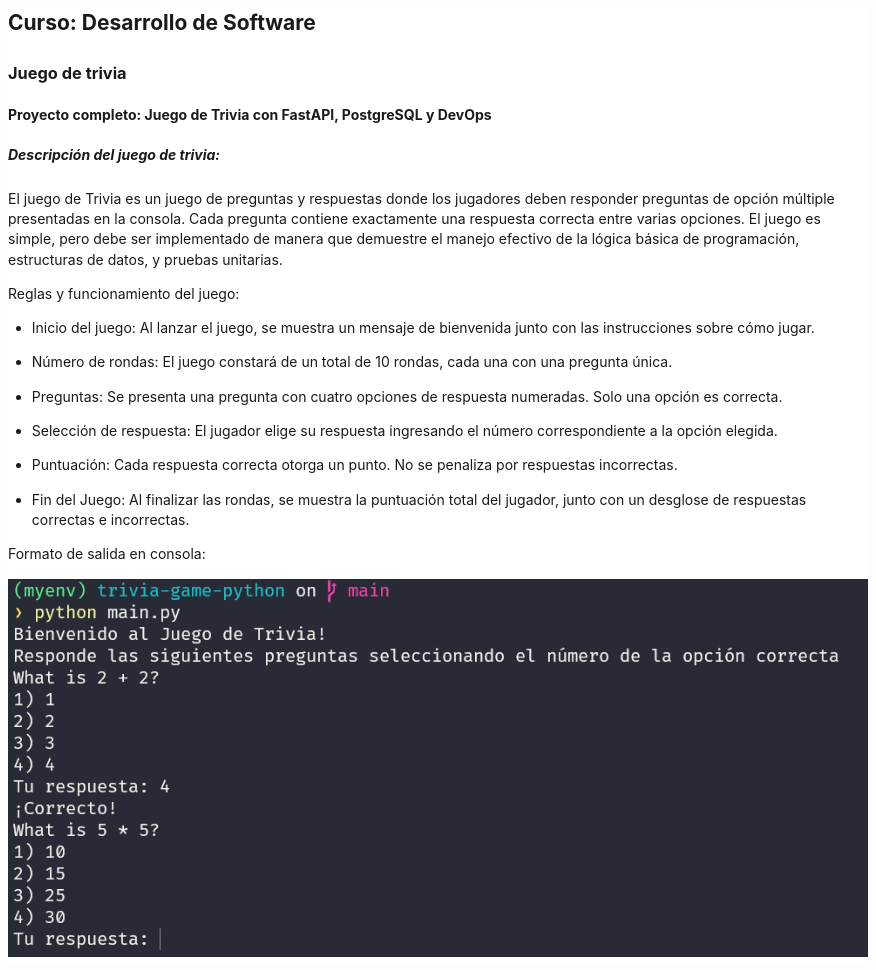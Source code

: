 ## Curso: Desarrollo de Software
### Juego de trivia

#### Proyecto completo: Juego de Trivia con FastAPI, PostgreSQL y DevOps

##### Descripción del juego de trivia:

El juego de Trivia es un juego de preguntas y respuestas donde los jugadores deben responder preguntas de opción múltiple presentadas en la consola. Cada pregunta contiene exactamente una respuesta correcta entre varias opciones. El juego es simple, pero debe ser implementado de manera que demuestre el manejo efectivo de la lógica básica de programación, estructuras de datos, y pruebas unitarias.

Reglas y funcionamiento del juego:

* Inicio del juego: Al lanzar el juego, se muestra un mensaje de bienvenida junto con las instrucciones sobre cómo jugar.

* Número de rondas: El juego constará de un total de 10 rondas, cada una con una pregunta única.

* Preguntas: Se presenta una pregunta con cuatro opciones de respuesta numeradas. Solo una opción es correcta.

* Selección de respuesta: El jugador elige su respuesta ingresando el número correspondiente a la opción elegida.

* Puntuación: Cada respuesta correcta otorga un punto. No se penaliza por respuestas incorrectas.

* Fin del Juego: Al finalizar las rondas, se muestra la puntuación total del jugador, junto con un desglose de respuestas correctas e incorrectas.

Formato de salida en consola:

![](./imagenes/imagen1.png)
